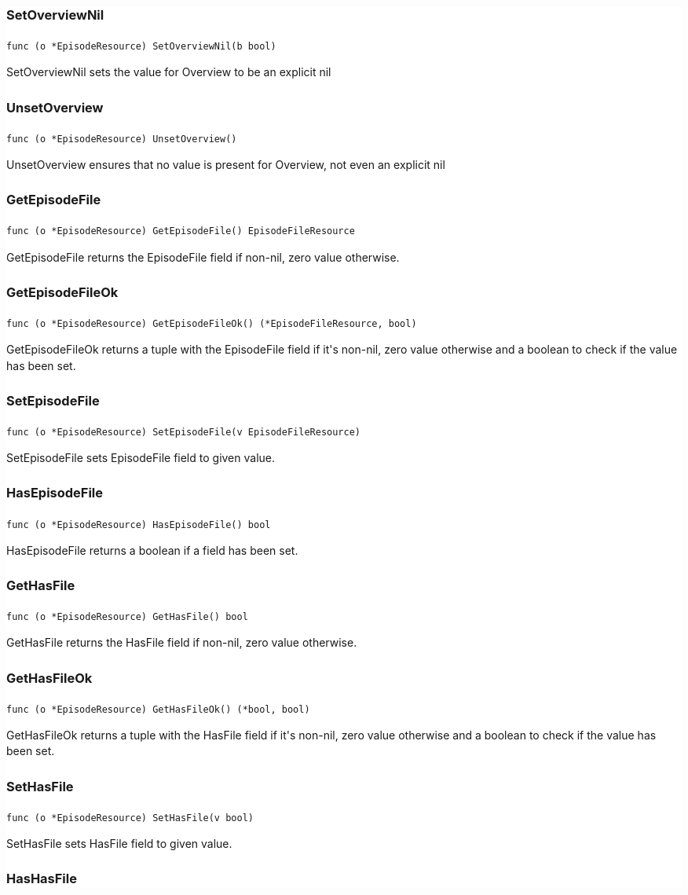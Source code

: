 ### SetOverviewNil

`func (o *EpisodeResource) SetOverviewNil(b bool)`

 SetOverviewNil sets the value for Overview to be an explicit nil

### UnsetOverview
`func (o *EpisodeResource) UnsetOverview()`

UnsetOverview ensures that no value is present for Overview, not even an explicit nil
### GetEpisodeFile

`func (o *EpisodeResource) GetEpisodeFile() EpisodeFileResource`

GetEpisodeFile returns the EpisodeFile field if non-nil, zero value otherwise.

### GetEpisodeFileOk

`func (o *EpisodeResource) GetEpisodeFileOk() (*EpisodeFileResource, bool)`

GetEpisodeFileOk returns a tuple with the EpisodeFile field if it's non-nil, zero value otherwise
and a boolean to check if the value has been set.

### SetEpisodeFile

`func (o *EpisodeResource) SetEpisodeFile(v EpisodeFileResource)`

SetEpisodeFile sets EpisodeFile field to given value.

### HasEpisodeFile

`func (o *EpisodeResource) HasEpisodeFile() bool`

HasEpisodeFile returns a boolean if a field has been set.

### GetHasFile

`func (o *EpisodeResource) GetHasFile() bool`

GetHasFile returns the HasFile field if non-nil, zero value otherwise.

### GetHasFileOk

`func (o *EpisodeResource) GetHasFileOk() (*bool, bool)`

GetHasFileOk returns a tuple with the HasFile field if it's non-nil, zero value otherwise
and a boolean to check if the value has been set.

### SetHasFile

`func (o *EpisodeResource) SetHasFile(v bool)`

SetHasFile sets HasFile field to given value.

### HasHasFile
